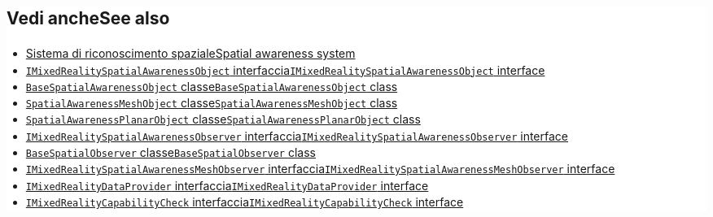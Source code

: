 ## <a name="see-also"></a><span data-ttu-id="be30e-200">Vedi anche</span><span class="sxs-lookup"><span data-stu-id="be30e-200">See also</span></span>

- [<span data-ttu-id="be30e-201">Sistema di riconoscimento spaziale</span><span class="sxs-lookup"><span data-stu-id="be30e-201">Spatial awareness system</span></span>](spatial-awareness-getting-started.md)
- [<span data-ttu-id="be30e-202">`IMixedRealitySpatialAwarenessObject` interfaccia</span><span class="sxs-lookup"><span data-stu-id="be30e-202">`IMixedRealitySpatialAwarenessObject` interface</span></span>](xref:Microsoft.MixedReality.Toolkit.SpatialAwareness.IMixedRealitySpatialAwarenessObject)
- [<span data-ttu-id="be30e-203">`BaseSpatialAwarenessObject` classe</span><span class="sxs-lookup"><span data-stu-id="be30e-203">`BaseSpatialAwarenessObject` class</span></span>](xref:Microsoft.MixedReality.Toolkit.SpatialAwareness.BaseSpatialAwarenessObject)
- [<span data-ttu-id="be30e-204">`SpatialAwarenessMeshObject` classe</span><span class="sxs-lookup"><span data-stu-id="be30e-204">`SpatialAwarenessMeshObject` class</span></span>](xref:Microsoft.MixedReality.Toolkit.SpatialAwareness.SpatialAwarenessMeshObject)
- [<span data-ttu-id="be30e-205">`SpatialAwarenessPlanarObject` classe</span><span class="sxs-lookup"><span data-stu-id="be30e-205">`SpatialAwarenessPlanarObject` class</span></span>](xref:Microsoft.MixedReality.Toolkit.SpatialAwareness.SpatialAwarenessPlanarObject)
- [<span data-ttu-id="be30e-206">`IMixedRealitySpatialAwarenessObserver` interfaccia</span><span class="sxs-lookup"><span data-stu-id="be30e-206">`IMixedRealitySpatialAwarenessObserver` interface</span></span>](xref:Microsoft.MixedReality.Toolkit.SpatialAwareness.IMixedRealitySpatialAwarenessObserver)
- [<span data-ttu-id="be30e-207">`BaseSpatialObserver` classe</span><span class="sxs-lookup"><span data-stu-id="be30e-207">`BaseSpatialObserver` class</span></span>](xref:Microsoft.MixedReality.Toolkit.SpatialAwareness.BaseSpatialObserver)
- [<span data-ttu-id="be30e-208">`IMixedRealitySpatialAwarenessMeshObserver` interfaccia</span><span class="sxs-lookup"><span data-stu-id="be30e-208">`IMixedRealitySpatialAwarenessMeshObserver` interface</span></span>](xref:Microsoft.MixedReality.Toolkit.SpatialAwareness.IMixedRealitySpatialAwarenessMeshObserver)
- [<span data-ttu-id="be30e-209">`IMixedRealityDataProvider` interfaccia</span><span class="sxs-lookup"><span data-stu-id="be30e-209">`IMixedRealityDataProvider` interface</span></span>](xref:Microsoft.MixedReality.Toolkit.IMixedRealityDataProvider)
- [<span data-ttu-id="be30e-210">`IMixedRealityCapabilityCheck` interfaccia</span><span class="sxs-lookup"><span data-stu-id="be30e-210">`IMixedRealityCapabilityCheck` interface</span></span>](xref:Microsoft.MixedReality.Toolkit.IMixedRealityCapabilityCheck)
